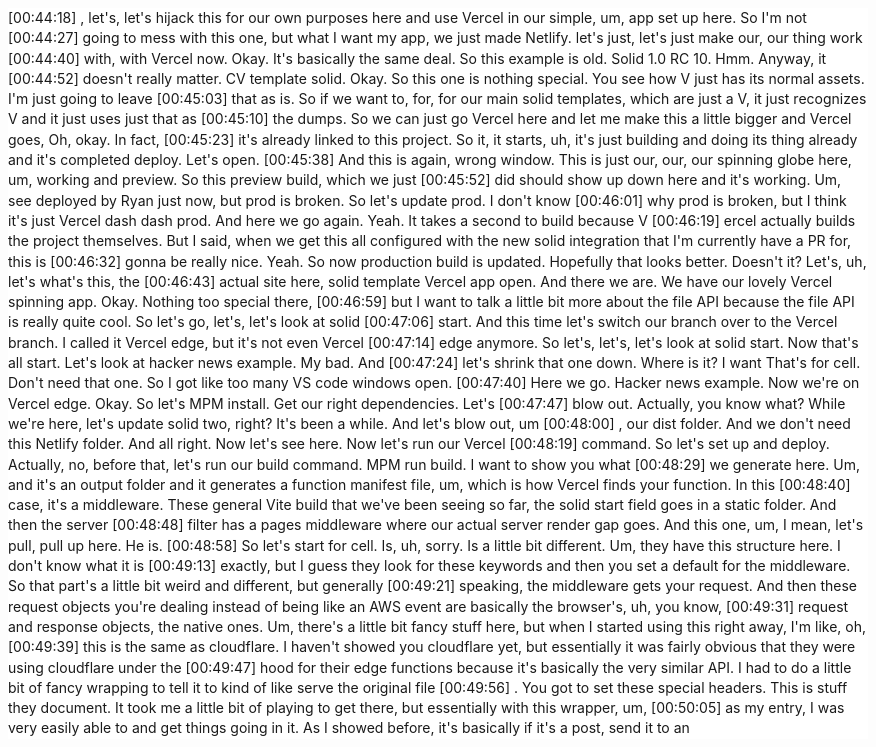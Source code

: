 [00:44:18] , let's, let's hijack this for our own purposes here and use Vercel in our simple, um, app set up here. So I'm not
[00:44:27]  going to mess with this one, but what I want my app, we just made Netlify. let's just, let's just make our, our thing work
[00:44:40]  with, with Vercel now. Okay. It's basically the same deal. So this example is old. Solid 1.0 RC 10. Hmm. Anyway, it
[00:44:52]  doesn't really matter. CV template solid. Okay. So this one is nothing special. You see how V just has its normal assets. I'm just going to leave
[00:45:03]  that as is. So if we want to, for, for our main solid templates, which are just a V, it just recognizes V and it just uses just that as
[00:45:10]  the dumps. So we can just go Vercel here and let me make this a little bigger and Vercel goes, Oh, okay. In fact,
[00:45:23]  it's already linked to this project. So it, it starts, uh, it's just building and doing its thing already and it's completed deploy. Let's open.
[00:45:38]  And this is again, wrong window. This is just our, our, our spinning globe here, um, working and preview. So this preview build, which we just
[00:45:52]  did should show up down here and it's working. Um, see deployed by Ryan just now, but prod is broken. So let's update prod. I don't know
[00:46:01]  why prod is broken, but I think it's just Vercel dash dash prod. And here we go again. Yeah. It takes a second to build because V
[00:46:19] ercel actually builds the project themselves. But I said, when we get this all configured with the new solid integration that I'm currently have a PR for, this is
[00:46:32]  gonna be really nice. Yeah. So now production build is updated. Hopefully that looks better. Doesn't it? Let's, uh, let's what's this, the
[00:46:43]  actual site here, solid template Vercel app open. And there we are. We have our lovely Vercel spinning app. Okay. Nothing too special there,
[00:46:59]  but I want to talk a little bit more about the file API because the file API is really quite cool. So let's go, let's, let's look at solid
[00:47:06]  start. And this time let's switch our branch over to the Vercel branch. I called it Vercel edge, but it's not even Vercel
[00:47:14]  edge anymore. So let's, let's, let's look at solid start. Now that's all start. Let's look at hacker news example. My bad. And
[00:47:24]  let's shrink that one down. Where is it? I want That's for cell. Don't need that one. So I got like too many VS code windows open.
[00:47:40]  Here we go. Hacker news example. Now we're on Vercel edge. Okay. So let's MPM install. Get our right dependencies. Let's
[00:47:47]  blow out. Actually, you know what? While we're here, let's update solid two, right? It's been a while. And let's blow out, um
[00:48:00] , our dist folder. And we don't need this Netlify folder. And all right. Now let's see here. Now let's run our Vercel
[00:48:19]  command. So let's set up and deploy. Actually, no, before that, let's run our build command. MPM run build. I want to show you what
[00:48:29]  we generate here. Um, and it's an output folder and it generates a function manifest file, um, which is how Vercel finds your function. In this
[00:48:40]  case, it's a middleware. These general Vite build that we've been seeing so far, the solid start field goes in a static folder. And then the server
[00:48:48]  filter has a pages middleware where our actual server render gap goes. And this one, um, I mean, let's pull, pull up here. He is.
[00:48:58]  So let's start for cell. Is, uh, sorry. Is a little bit different. Um, they have this structure here. I don't know what it is
[00:49:13]  exactly, but I guess they look for these keywords and then you set a default for the middleware. So that part's a little bit weird and different, but generally
[00:49:21]  speaking, the middleware gets your request. And then these request objects you're dealing instead of being like an AWS event are basically the browser's, uh, you know,
[00:49:31]  request and response objects, the native ones. Um, there's a little bit fancy stuff here, but when I started using this right away, I'm like, oh,
[00:49:39]  this is the same as cloudflare. I haven't showed you cloudflare yet, but essentially it was fairly obvious that they were using cloudflare under the
[00:49:47]  hood for their edge functions because it's basically the very similar API. I had to do a little bit of fancy wrapping to tell it to kind of like serve the original file
[00:49:56] . You got to set these special headers. This is stuff they document. It took me a little bit of playing to get there, but essentially with this wrapper, um,
[00:50:05]  as my entry, I was very easily able to and get things going in it. As I showed before, it's basically if it's a post, send it to an